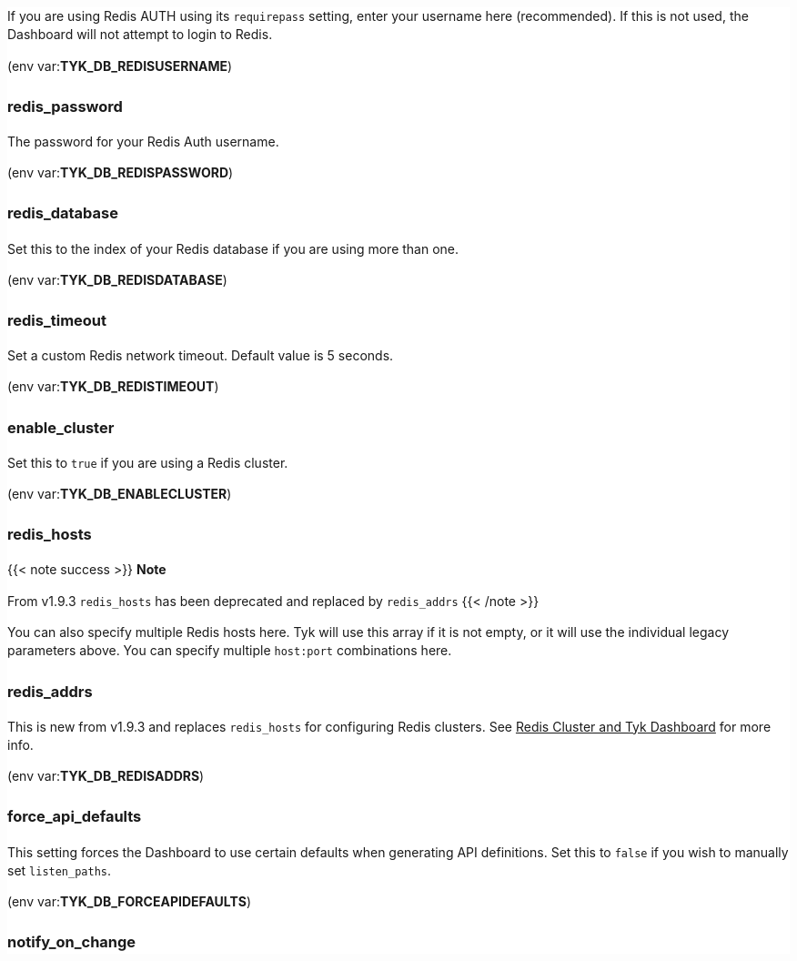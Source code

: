 If you are using Redis AUTH using its `requirepass` setting, enter your username here (recommended). If this is not used, the Dashboard will not attempt to login to Redis.

(env var:**TYK_DB_REDISUSERNAME**)

### redis_password

The password for your Redis Auth username.

(env var:**TYK_DB_REDISPASSWORD**)

### redis_database

Set this to the index of your Redis database if you are using more than one.

(env var:**TYK_DB_REDISDATABASE**)

### redis_timeout

Set a custom Redis network timeout. Default value is 5 seconds.

(env var:**TYK_DB_REDISTIMEOUT**)

### enable_cluster

Set this to `true` if you are using a Redis cluster.

(env var:**TYK_DB_ENABLECLUSTER**)

### redis_hosts

{{< note success >}}
**Note**  

From v1.9.3 `redis_hosts` has been deprecated and replaced by `redis_addrs`
{{< /note >}}

You can also specify multiple Redis hosts here. Tyk will use this array if it is not empty, or it will use the individual legacy parameters above. You can specify multiple `host:port` combinations here.

### redis_addrs

This is new from v1.9.3 and replaces `redis_hosts` for configuring Redis clusters. See [Redis Cluster and Tyk Dashboard](/docs/tyk-configuration-reference/redis-cluster/#a-nameredis-cluster-dashboarda-redis-cluster--tyk-dashboard) for more info.

(env var:**TYK_DB_REDISADDRS**)
### force_api_defaults

This setting forces the Dashboard to use certain defaults when generating API definitions. Set this to `false` if you wish to manually set `listen_paths`.

(env var:**TYK_DB_FORCEAPIDEFAULTS**)

### notify_on_change
